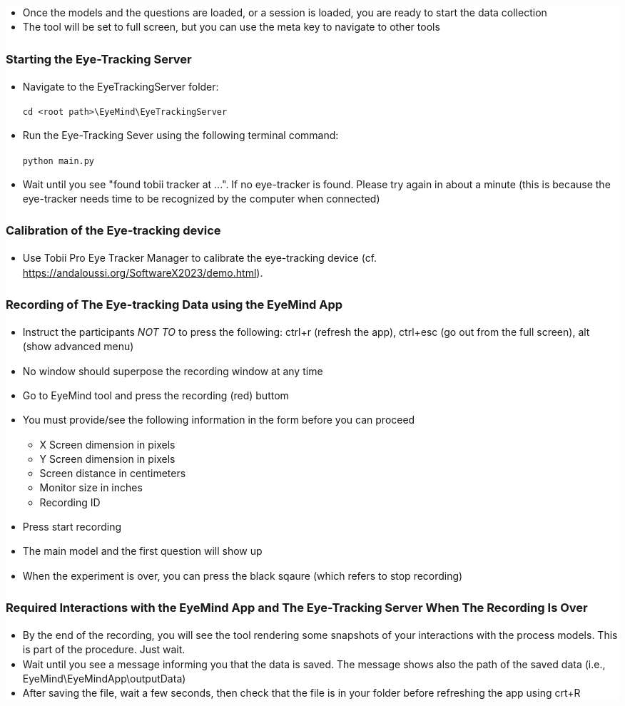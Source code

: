 - Once the models and the questions are loaded, or a session is loaded, you are ready to start the data collection 
- The tool will be set to full screen, but you can use the meta key to navigate to other tools

### Starting the Eye-Tracking Server


- Navigate to the EyeTrackingServer folder:

    ```
    cd <root path>\EyeMind\EyeTrackingServer
    ```

- Run the Eye-Tracking Sever using the following terminal command:

    ```
   python main.py
    ```

- Wait until you see "found tobii tracker at ...". If no eye-tracker is found. Please try again in about a minute (this is because the eye-tracker needs time to be recognized by the computer when connected)


### Calibration of the Eye-tracking device

- Use Tobii Pro Eye Tracker Manager to calibrate the eye-tracking device (cf.  https://andaloussi.org/SoftwareX2023/demo.html).

### Recording of The Eye-tracking Data using the EyeMind App

- Instruct the participants *NOT TO* to press the following: ctrl+r (refresh the app), ctrl+esc (go out from the full screen), alt (show advanced menu)

-  No window should superpose the recording window at any time
	
- Go to EyeMind tool and press the recording (red) buttom

- You must provide/see the following information in the form before you can proceed
  - X Screen dimension in pixels
  - Y Screen dimension in pixels
  - Screen distance in centimeters
  - Monitor size in inches
  - Recording ID
  
- Press start recording
- The main model and the first question will show up
- When the experiment is over, you can press the black sqaure (which refers to stop recording)

### Required Interactions with the EyeMind App and The Eye-Tracking Server When The Recording Is Over

- By the end of the recording, you will see the tool rendering some snapshots of your interactions with the process models. This is part of the procedure. Just wait.
- Wait until you see a message informing you that the data is saved. The message shows also the path of the saved data (i.e., <root path>EyeMind\EyeMindApp\outputData)
- After saving the file, wait a few seconds, then check that the file is in your folder before refreshing the app using crt+R
